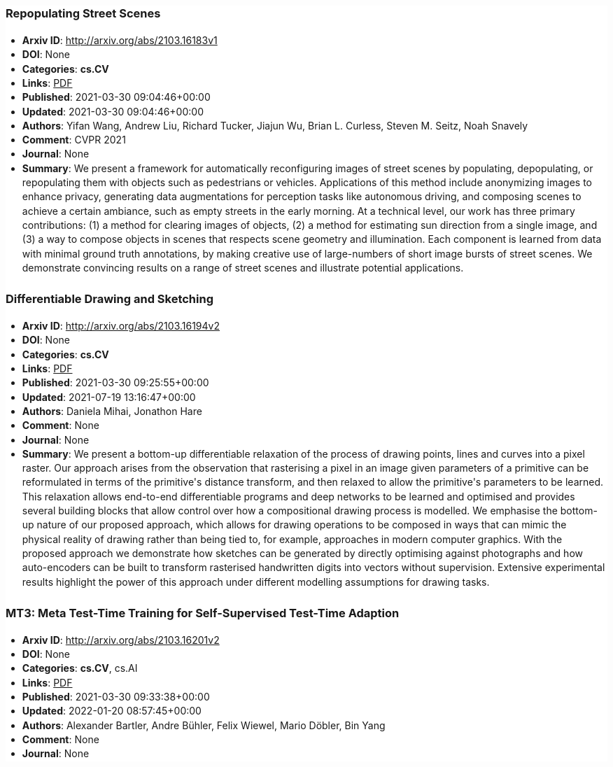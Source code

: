 

### Repopulating Street Scenes
- **Arxiv ID**: http://arxiv.org/abs/2103.16183v1
- **DOI**: None
- **Categories**: **cs.CV**
- **Links**: [PDF](http://arxiv.org/pdf/2103.16183v1)
- **Published**: 2021-03-30 09:04:46+00:00
- **Updated**: 2021-03-30 09:04:46+00:00
- **Authors**: Yifan Wang, Andrew Liu, Richard Tucker, Jiajun Wu, Brian L. Curless, Steven M. Seitz, Noah Snavely
- **Comment**: CVPR 2021
- **Journal**: None
- **Summary**: We present a framework for automatically reconfiguring images of street scenes by populating, depopulating, or repopulating them with objects such as pedestrians or vehicles. Applications of this method include anonymizing images to enhance privacy, generating data augmentations for perception tasks like autonomous driving, and composing scenes to achieve a certain ambiance, such as empty streets in the early morning. At a technical level, our work has three primary contributions: (1) a method for clearing images of objects, (2) a method for estimating sun direction from a single image, and (3) a way to compose objects in scenes that respects scene geometry and illumination. Each component is learned from data with minimal ground truth annotations, by making creative use of large-numbers of short image bursts of street scenes. We demonstrate convincing results on a range of street scenes and illustrate potential applications.



### Differentiable Drawing and Sketching
- **Arxiv ID**: http://arxiv.org/abs/2103.16194v2
- **DOI**: None
- **Categories**: **cs.CV**
- **Links**: [PDF](http://arxiv.org/pdf/2103.16194v2)
- **Published**: 2021-03-30 09:25:55+00:00
- **Updated**: 2021-07-19 13:16:47+00:00
- **Authors**: Daniela Mihai, Jonathon Hare
- **Comment**: None
- **Journal**: None
- **Summary**: We present a bottom-up differentiable relaxation of the process of drawing points, lines and curves into a pixel raster. Our approach arises from the observation that rasterising a pixel in an image given parameters of a primitive can be reformulated in terms of the primitive's distance transform, and then relaxed to allow the primitive's parameters to be learned. This relaxation allows end-to-end differentiable programs and deep networks to be learned and optimised and provides several building blocks that allow control over how a compositional drawing process is modelled. We emphasise the bottom-up nature of our proposed approach, which allows for drawing operations to be composed in ways that can mimic the physical reality of drawing rather than being tied to, for example, approaches in modern computer graphics. With the proposed approach we demonstrate how sketches can be generated by directly optimising against photographs and how auto-encoders can be built to transform rasterised handwritten digits into vectors without supervision. Extensive experimental results highlight the power of this approach under different modelling assumptions for drawing tasks.



### MT3: Meta Test-Time Training for Self-Supervised Test-Time Adaption
- **Arxiv ID**: http://arxiv.org/abs/2103.16201v2
- **DOI**: None
- **Categories**: **cs.CV**, cs.AI
- **Links**: [PDF](http://arxiv.org/pdf/2103.16201v2)
- **Published**: 2021-03-30 09:33:38+00:00
- **Updated**: 2022-01-20 08:57:45+00:00
- **Authors**: Alexander Bartler, Andre Bühler, Felix Wiewel, Mario Döbler, Bin Yang
- **Comment**: None
- **Journal**: None